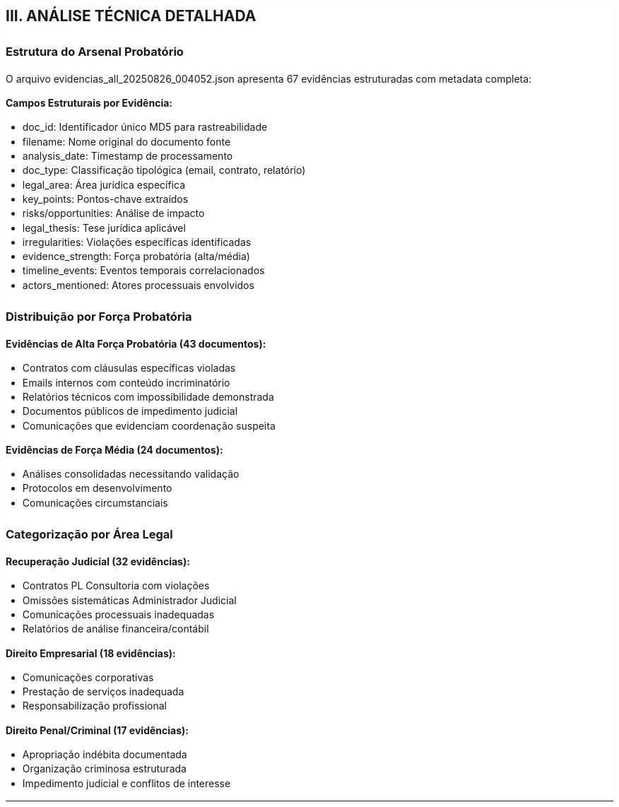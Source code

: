 
## III. ANÁLISE TÉCNICA DETALHADA

### Estrutura do Arsenal Probatório

O arquivo evidencias_all_20250826_004052.json apresenta 67 evidências estruturadas com metadata completa:

**Campos Estruturais por Evidência:**
- doc_id: Identificador único MD5 para rastreabilidade
- filename: Nome original do documento fonte  
- analysis_date: Timestamp de processamento
- doc_type: Classificação tipológica (email, contrato, relatório)
- legal_area: Área jurídica específica
- key_points: Pontos-chave extraídos
- risks/opportunities: Análise de impacto
- legal_thesis: Tese jurídica aplicável
- irregularities: Violações específicas identificadas
- evidence_strength: Força probatória (alta/média)
- timeline_events: Eventos temporais correlacionados
- actors_mentioned: Atores processuais envolvidos

### Distribuição por Força Probatória

**Evidências de Alta Força Probatória (43 documentos):**
- Contratos com cláusulas específicas violadas
- Emails internos com conteúdo incriminatório
- Relatórios técnicos com impossibilidade demonstrada
- Documentos públicos de impedimento judicial
- Comunicações que evidenciam coordenação suspeita

**Evidências de Força Média (24 documentos):**
- Análises consolidadas necessitando validação
- Protocolos em desenvolvimento
- Comunicações circumstanciais

### Categorização por Área Legal

**Recuperação Judicial (32 evidências):**
- Contratos PL Consultoria com violações
- Omissões sistemáticas Administrador Judicial
- Comunicações processuais inadequadas
- Relatórios de análise financeira/contábil

**Direito Empresarial (18 evidências):**
- Comunicações corporativas
- Prestação de serviços inadequada
- Responsabilização profissional

**Direito Penal/Criminal (17 evidências):**
- Apropriação indébita documentada
- Organização criminosa estruturada
- Impedimento judicial e conflitos de interesse

---